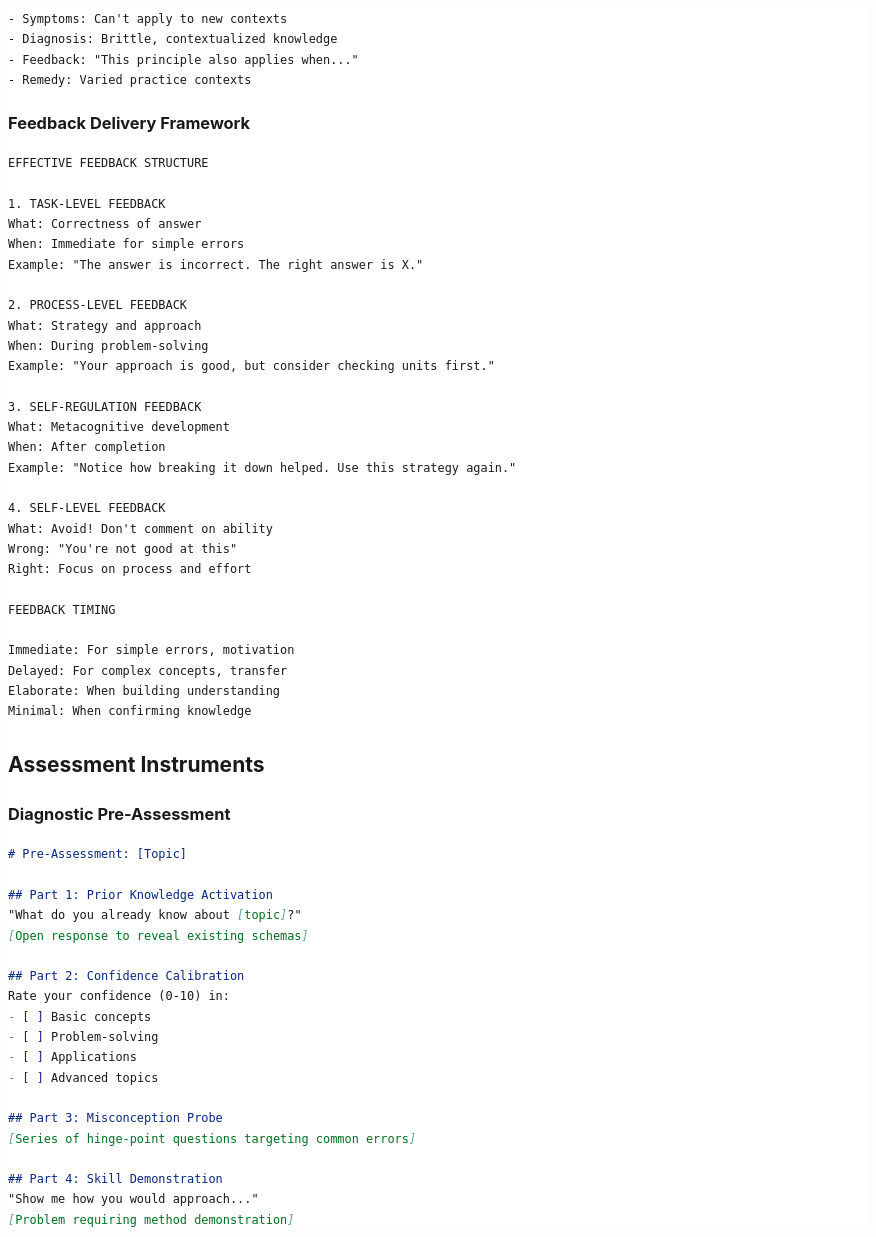 ```
- Symptoms: Can't apply to new contexts
- Diagnosis: Brittle, contextualized knowledge
- Feedback: "This principle also applies when..."
- Remedy: Varied practice contexts
```

### Feedback Delivery Framework

```
EFFECTIVE FEEDBACK STRUCTURE

1. TASK-LEVEL FEEDBACK
What: Correctness of answer
When: Immediate for simple errors
Example: "The answer is incorrect. The right answer is X."

2. PROCESS-LEVEL FEEDBACK
What: Strategy and approach
When: During problem-solving
Example: "Your approach is good, but consider checking units first."

3. SELF-REGULATION FEEDBACK
What: Metacognitive development
When: After completion
Example: "Notice how breaking it down helped. Use this strategy again."

4. SELF-LEVEL FEEDBACK
What: Avoid! Don't comment on ability
Wrong: "You're not good at this"
Right: Focus on process and effort

FEEDBACK TIMING

Immediate: For simple errors, motivation
Delayed: For complex concepts, transfer
Elaborate: When building understanding
Minimal: When confirming knowledge
```

## Assessment Instruments

### Diagnostic Pre-Assessment

```markdown
# Pre-Assessment: [Topic]

## Part 1: Prior Knowledge Activation
"What do you already know about [topic]?"
[Open response to reveal existing schemas]

## Part 2: Confidence Calibration
Rate your confidence (0-10) in:
- [ ] Basic concepts
- [ ] Problem-solving
- [ ] Applications
- [ ] Advanced topics

## Part 3: Misconception Probe
[Series of hinge-point questions targeting common errors]

## Part 4: Skill Demonstration
"Show me how you would approach..."
[Problem requiring method demonstration]
```